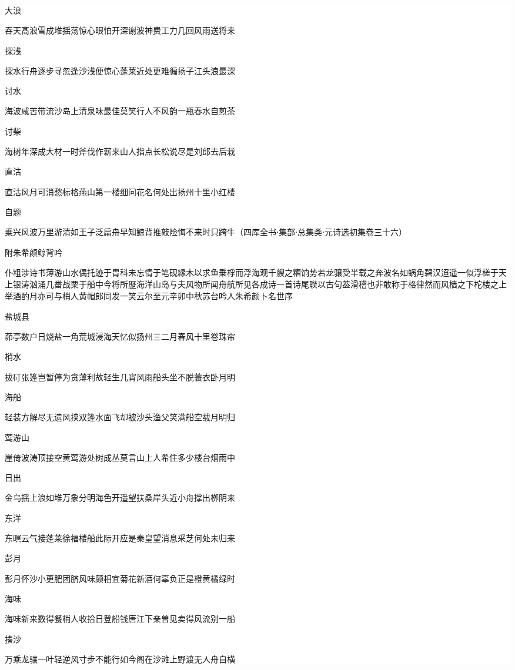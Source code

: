 大浪  

吞天髙浪雪成堆揺荡惊心眼怕开深谢波神费工力几回风雨送将来  

探浅  

探水行舟逐步寻忽逢沙浅便惊心蓬莱近处更难徧扬子江头浪最深  

讨水  

海波咸苦带流沙岛上清泉味最佳莫笑行人不风韵一瓶春水自煎茶  

讨柴  

海树年深成大材一时斧伐作薪来山人指点长松说尽是刘郎去后栽  

直沽  

直沽风月可消愁标格燕山第一楼细问花名何处出扬州十里小红楼  

自题  

乗兴风波万里游清如王子泛扁舟早知鲸背推敲险悔不来时只跨牛（四库全书·集部·总集类·元诗选初集卷三十六）  

附朱希颜鲸背吟  

仆粗涉诗书薄游山水偶托迹于胄科未忘情于笔砚縁木以求鱼乗桴而浮海观千艘之糟饷势若龙骧受半载之奔波名如蜗角碧汉迢遥一似浮槎于天上银涛汹涌几畨战栗于船中今将所歴海洋山岛与夫风物所闻舟航所见各成诗一首诗尾聫以古句葢滑稽也非敢称于格律然而风樯之下柁楼之上举酒酌月亦可与梢人黄帽郎同发一笑云尔至元辛卯中秋苏台吟人朱希颜卜名世序  

盐城县  

茆亭数户日烧盐一角荒城浸海天忆似扬州三二月春风十里卷珠帘  

梢水  

拔矴张篷岂暂停为贪薄利故轻生几宵风雨船头坐不脱蓑衣卧月明  

海船  

轻装方解尽无遗风挟双篷水面飞却被沙头渔父笑满船空载月明归  

莺游山  

崖倚波涛顶接空黄莺游处树成丛莫言山上人希住多少楼台烟雨中  

日出  

金乌揺上浪如堆万象分明海色开遥望扶桑岸头近小舟撑出栁阴来  

东洋  

东暝云气接蓬莱徐福楼船此际开应是秦皇望消息采芝何处未归来  

彭月  

彭月怀沙小更肥团脐风味颇相宜菊花新酒何辜负正是橙黄橘绿时  

海味  

海味新来数得餐梢人收拾日登船钱唐江下亲曽见卖得风流别一船  

揍沙  

万乘龙骧一叶轻逆风寸步不能行如今阁在沙滩上野渡无人舟自横  
